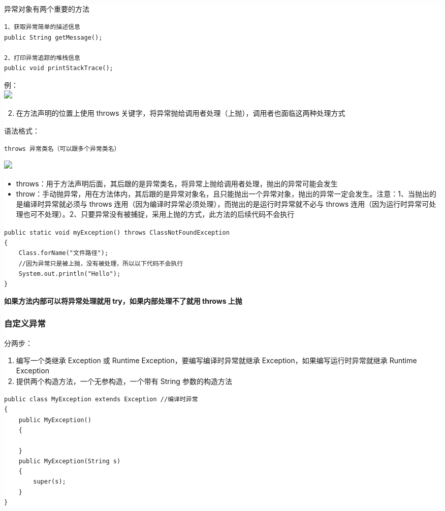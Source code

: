 异常对象有两个重要的方法

```
1、获取异常简单的描述信息
public String getMessage();

2、打印异常追踪的堆栈信息
public void printStackTrace();
```

例：  
![](https://img-blog.csdnimg.cn/20210116113239624.png?x-oss-process=image/watermark,type_ZmFuZ3poZW5naGVpdGk,shadow_10,text_aHR0cHM6Ly9ibG9nLmNzZG4ubmV0L3dlaXhpbl80NjU2MzIwMQ==,size_16,color_FFFFFF,t_70)

2.  在方法声明的位置上使用 throws 关键字，将异常抛给调用者处理（上抛），调用者也面临这两种处理方式

语法格式：

```
throws 异常类名（可以跟多个异常类名）
```

![](https://img-blog.csdnimg.cn/20210116131657813.png)

*   throws：用于方法声明后面，其后跟的是异常类名，将异常上抛给调用者处理，抛出的异常可能会发生
*   throw：手动抛异常，用在方法体内，其后跟的是异常对象名，且只能抛出一个异常对象，抛出的异常一定会发生。注意：1、当抛出的是编译时异常就必须与 throws 连用（因为编译时异常必须处理），而抛出的是运行时异常就不必与 throws 连用（因为运行时异常可处理也可不处理）。2、只要异常没有被捕捉，采用上抛的方式，此方法的后续代码不会执行

```
public static void myException() throws ClassNotFoundException
{
	Class.forName("文件路径");
	//因为异常只是被上抛，没有被处理，所以以下代码不会执行
	System.out.println("Hello");
}
```

**如果方法内部可以将异常处理就用 try，如果内部处理不了就用 throws 上抛**

### 自定义异常

分两步：

1.  编写一个类继承 Exception 或 Runtime Exception，要编写编译时异常就继承 Exception，如果编写运行时异常就继承 Runtime Exception
2.  提供两个构造方法，一个无参构造，一个带有 String 参数的构造方法

```
public class MyException extends Exception //编译时异常
{
	public MyException()
	{
		
	}
	public MyException(String s)
	{
		super(s);
	} 
}
```
